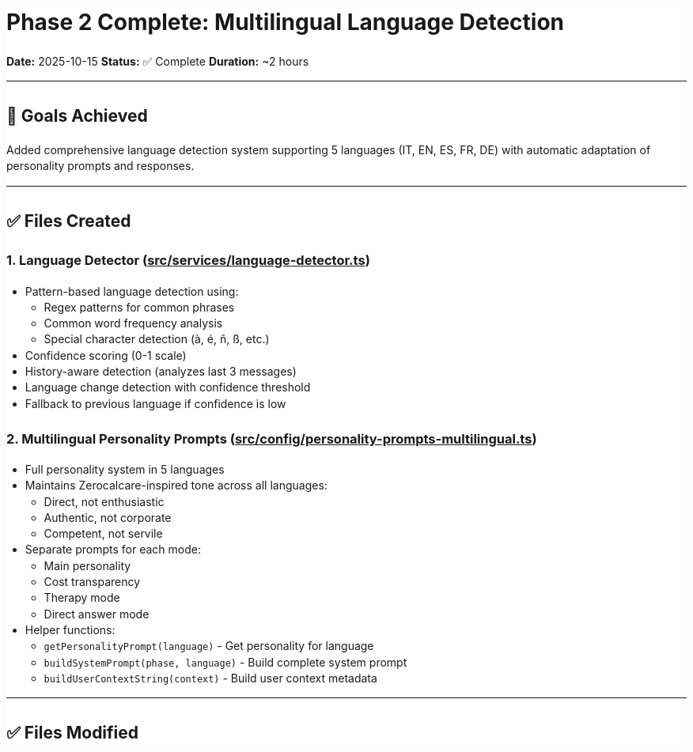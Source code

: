 # Phase 2 Complete: Multilingual Language Detection

**Date:** 2025-10-15
**Status:** ✅ Complete
**Duration:** ~2 hours

---

## 🎯 Goals Achieved

Added comprehensive language detection system supporting 5 languages (IT, EN, ES, FR, DE) with automatic adaptation of personality prompts and responses.

---

## ✅ Files Created

### 1. **Language Detector** ([src/services/language-detector.ts](src/services/language-detector.ts))
   - Pattern-based language detection using:
     - Regex patterns for common phrases
     - Common word frequency analysis
     - Special character detection (à, é, ñ, ß, etc.)
   - Confidence scoring (0-1 scale)
   - History-aware detection (analyzes last 3 messages)
   - Language change detection with confidence threshold
   - Fallback to previous language if confidence is low

### 2. **Multilingual Personality Prompts** ([src/config/personality-prompts-multilingual.ts](src/config/personality-prompts-multilingual.ts))
   - Full personality system in 5 languages
   - Maintains Zerocalcare-inspired tone across all languages:
     - Direct, not enthusiastic
     - Authentic, not corporate
     - Competent, not servile
   - Separate prompts for each mode:
     - Main personality
     - Cost transparency
     - Therapy mode
     - Direct answer mode
   - Helper functions:
     - `getPersonalityPrompt(language)` - Get personality for language
     - `buildSystemPrompt(phase, language)` - Build complete system prompt
     - `buildUserContextString(context)` - Build user context metadata

---

## ✅ Files Modified
